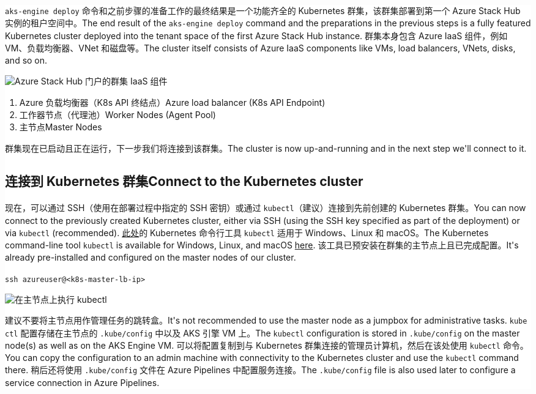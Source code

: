 <span data-ttu-id="11aef-157">`aks-engine deploy` 命令和之前步骤的准备工作的最终结果是一个功能齐全的 Kubernetes 群集，该群集部署到第一个 Azure Stack Hub 实例的租户空间中。</span><span class="sxs-lookup"><span data-stu-id="11aef-157">The end result of the `aks-engine deploy` command and the preparations in the previous steps is a fully featured Kubernetes cluster deployed into the tenant space of the first Azure Stack Hub instance.</span></span> <span data-ttu-id="11aef-158">群集本身包含 Azure IaaS 组件，例如 VM、负载均衡器、VNet 和磁盘等。</span><span class="sxs-lookup"><span data-stu-id="11aef-158">The cluster itself consists of Azure IaaS components like VMs, load balancers, VNets, disks, and so on.</span></span>

![Azure Stack Hub 门户的群集 IaaS 组件](media/solution-deployment-guide-highly-available-kubernetes/aks-azure-stack-iaas-components.png)

1) <span data-ttu-id="11aef-160">Azure 负载均衡器（K8s API 终结点）</span><span class="sxs-lookup"><span data-stu-id="11aef-160">Azure load balancer (K8s API Endpoint)</span></span>
2) <span data-ttu-id="11aef-161">工作器节点（代理池）</span><span class="sxs-lookup"><span data-stu-id="11aef-161">Worker Nodes (Agent Pool)</span></span>
3) <span data-ttu-id="11aef-162">主节点</span><span class="sxs-lookup"><span data-stu-id="11aef-162">Master Nodes</span></span>

<span data-ttu-id="11aef-163">群集现在已启动且正在运行，下一步我们将连接到该群集。</span><span class="sxs-lookup"><span data-stu-id="11aef-163">The cluster is now up-and-running and in the next step we'll connect to it.</span></span>

## <a name="connect-to-the-kubernetes-cluster"></a><span data-ttu-id="11aef-164">连接到 Kubernetes 群集</span><span class="sxs-lookup"><span data-stu-id="11aef-164">Connect to the Kubernetes cluster</span></span>

<span data-ttu-id="11aef-165">现在，可以通过 SSH（使用在部署过程中指定的 SSH 密钥）或通过 `kubectl`（建议）连接到先前创建的 Kubernetes 群集。</span><span class="sxs-lookup"><span data-stu-id="11aef-165">You can now connect to the previously created Kubernetes cluster, either via SSH (using the SSH key specified as part of the deployment) or via `kubectl` (recommended).</span></span> <span data-ttu-id="11aef-166">[此处](https://kubernetes.io/docs/tasks/tools/install-kubectl/)的 Kubernetes 命令行工具 `kubectl` 适用于 Windows、Linux 和 macOS。</span><span class="sxs-lookup"><span data-stu-id="11aef-166">The Kubernetes command-line tool `kubectl` is available for Windows, Linux, and macOS [here](https://kubernetes.io/docs/tasks/tools/install-kubectl/).</span></span> <span data-ttu-id="11aef-167">该工具已预安装在群集的主节点上且已完成配置。</span><span class="sxs-lookup"><span data-stu-id="11aef-167">It's already pre-installed and configured on the master nodes of our cluster.</span></span>

```console
ssh azureuser@<k8s-master-lb-ip>
```

![在主节点上执行 kubectl](media/solution-deployment-guide-highly-available-kubernetes/k8s-kubectl-on-master-node.png)

<span data-ttu-id="11aef-169">建议不要将主节点用作管理任务的跳转盒。</span><span class="sxs-lookup"><span data-stu-id="11aef-169">It's not recommended to use the master node as a jumpbox for administrative tasks.</span></span> <span data-ttu-id="11aef-170">`kubectl` 配置存储在主节点的 `.kube/config` 中以及 AKS 引擎 VM 上。</span><span class="sxs-lookup"><span data-stu-id="11aef-170">The `kubectl` configuration is stored in `.kube/config` on the master node(s) as well as on the AKS Engine VM.</span></span> <span data-ttu-id="11aef-171">可以将配置复制到与 Kubernetes 群集连接的管理员计算机，然后在该处使用 `kubectl` 命令。</span><span class="sxs-lookup"><span data-stu-id="11aef-171">You can copy the configuration to an admin machine with connectivity to the Kubernetes cluster and use the `kubectl` command there.</span></span> <span data-ttu-id="11aef-172">稍后还将使用 `.kube/config` 文件在 Azure Pipelines 中配置服务连接。</span><span class="sxs-lookup"><span data-stu-id="11aef-172">The `.kube/config` file is also used later to configure a service connection in Azure Pipelines.</span></span>
